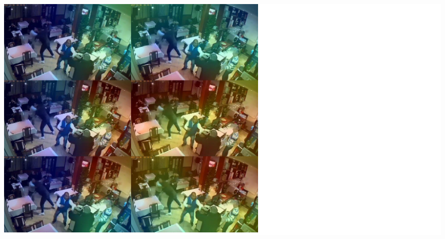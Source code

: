 <img src="https://github.com/Artifitialleap-MBZUAI/violence_detection/blob/main/Grad-CAM%20output/resnet50_3x2.jpg" width="500">